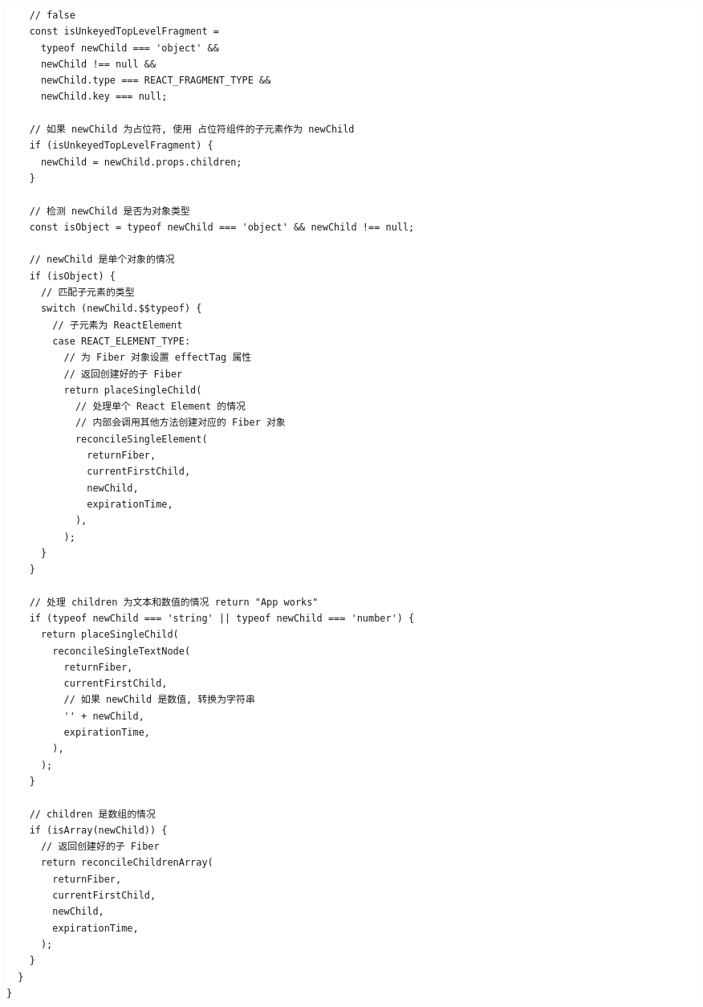 ```react
    // false
    const isUnkeyedTopLevelFragment =
      typeof newChild === 'object' &&
      newChild !== null &&
      newChild.type === REACT_FRAGMENT_TYPE &&
      newChild.key === null;

    // 如果 newChild 为占位符, 使用 占位符组件的子元素作为 newChild
    if (isUnkeyedTopLevelFragment) {
      newChild = newChild.props.children;
    }

    // 检测 newChild 是否为对象类型
    const isObject = typeof newChild === 'object' && newChild !== null;

    // newChild 是单个对象的情况
    if (isObject) {
      // 匹配子元素的类型
      switch (newChild.$$typeof) {
        // 子元素为 ReactElement
        case REACT_ELEMENT_TYPE:
          // 为 Fiber 对象设置 effectTag 属性
          // 返回创建好的子 Fiber
          return placeSingleChild(
            // 处理单个 React Element 的情况
            // 内部会调用其他方法创建对应的 Fiber 对象
            reconcileSingleElement(
              returnFiber,
              currentFirstChild,
              newChild,
              expirationTime,
            ),
          );
      }
    }
      
    // 处理 children 为文本和数值的情况 return "App works"
    if (typeof newChild === 'string' || typeof newChild === 'number') {
      return placeSingleChild(
        reconcileSingleTextNode(
          returnFiber,
          currentFirstChild,
          // 如果 newChild 是数值, 转换为字符串
          '' + newChild,
          expirationTime,
        ),
      );
    }

    // children 是数组的情况
    if (isArray(newChild)) {
      // 返回创建好的子 Fiber
      return reconcileChildrenArray(
        returnFiber,
        currentFirstChild,
        newChild,
        expirationTime,
      );
    }
  }
}
```
